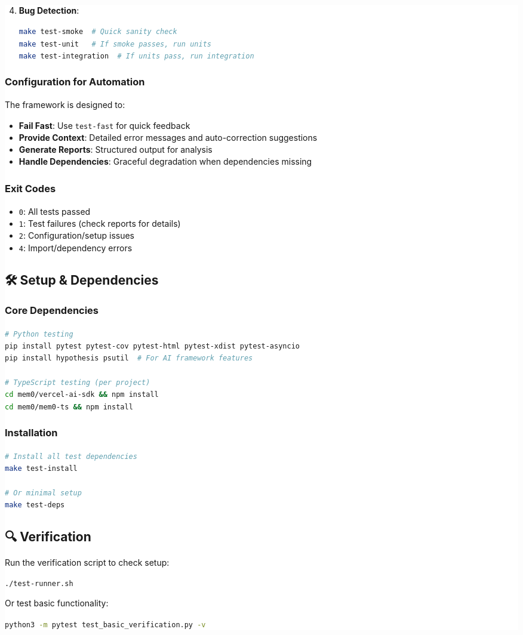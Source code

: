 4. **Bug Detection**:
   ```bash
   make test-smoke  # Quick sanity check
   make test-unit   # If smoke passes, run units
   make test-integration  # If units pass, run integration
   ```

### Configuration for Automation

The framework is designed to:
- **Fail Fast**: Use `test-fast` for quick feedback
- **Provide Context**: Detailed error messages and auto-correction suggestions
- **Generate Reports**: Structured output for analysis
- **Handle Dependencies**: Graceful degradation when dependencies missing

### Exit Codes
- `0`: All tests passed
- `1`: Test failures (check reports for details)
- `2`: Configuration/setup issues
- `4`: Import/dependency errors

## 🛠️ Setup & Dependencies

### Core Dependencies
```bash
# Python testing
pip install pytest pytest-cov pytest-html pytest-xdist pytest-asyncio
pip install hypothesis psutil  # For AI framework features

# TypeScript testing (per project)
cd mem0/vercel-ai-sdk && npm install
cd mem0/mem0-ts && npm install
```

### Installation
```bash
# Install all test dependencies
make test-install

# Or minimal setup
make test-deps
```

## 🔍 Verification

Run the verification script to check setup:
```bash
./test-runner.sh
```

Or test basic functionality:
```bash
python3 -m pytest test_basic_verification.py -v
```
